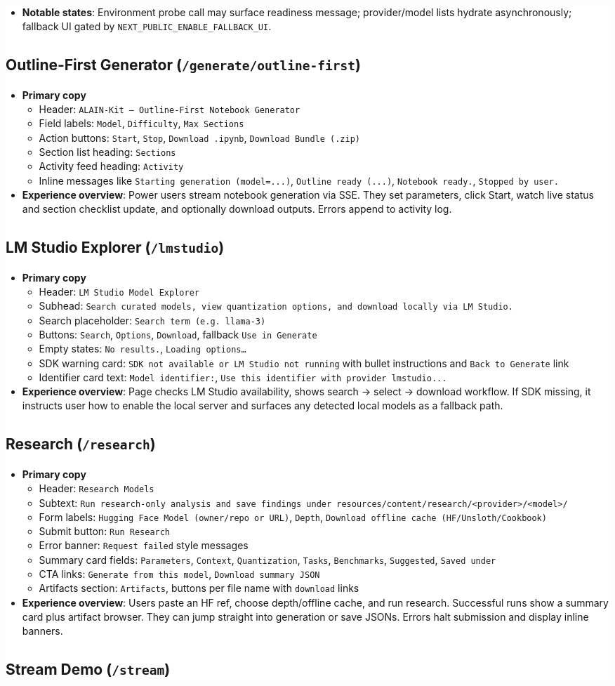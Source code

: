 - **Notable states**: Environment probe call may surface readiness message; provider/model lists hydrate asynchronously; fallback UI gated by `NEXT_PUBLIC_ENABLE_FALLBACK_UI`.

## Outline-First Generator (`/generate/outline-first`)

- **Primary copy**
  - Header: `ALAIN‑Kit — Outline‑First Notebook Generator`
  - Field labels: `Model`, `Difficulty`, `Max Sections`
  - Action buttons: `Start`, `Stop`, `Download .ipynb`, `Download Bundle (.zip)`
  - Section list heading: `Sections`
  - Activity feed heading: `Activity`
  - Inline messages like `Starting generation (model=...)`, `Outline ready (...)`, `Notebook ready.`, `Stopped by user.`
- **Experience overview**: Power users stream notebook generation via SSE. They set parameters, click Start, watch live status and section checklist update, and optionally download outputs. Errors append to activity log.

## LM Studio Explorer (`/lmstudio`)

- **Primary copy**
  - Header: `LM Studio Model Explorer`
  - Subhead: `Search curated models, view quantization options, and download locally via LM Studio.`
  - Search placeholder: `Search term (e.g. llama-3)`
  - Buttons: `Search`, `Options`, `Download`, fallback `Use in Generate`
  - Empty states: `No results.`, `Loading options…`
  - SDK warning card: `SDK not available or LM Studio not running` with bullet instructions and `Back to Generate` link
  - Identifier card text: `Model identifier:`, `Use this identifier with provider lmstudio...`
- **Experience overview**: Page checks LM Studio availability, shows search → select → download workflow. If SDK missing, it instructs user how to enable the local server and surfaces any detected local models as a fallback path.

## Research (`/research`)

- **Primary copy**
  - Header: `Research Models`
  - Subtext: `Run research-only analysis and save findings under resources/content/research/<provider>/<model>/`
  - Form labels: `Hugging Face Model (owner/repo or URL)`, `Depth`, `Download offline cache (HF/Unsloth/Cookbook)`
  - Submit button: `Run Research`
  - Error banner: `Request failed` style messages
  - Summary card fields: `Parameters`, `Context`, `Quantization`, `Tasks`, `Benchmarks`, `Suggested`, `Saved under`
  - CTA links: `Generate from this model`, `Download summary JSON`
  - Artifacts section: `Artifacts`, buttons per file name with `download` links
- **Experience overview**: Users paste an HF ref, choose depth/offline cache, and run research. Successful runs show a summary card plus artifact browser. They can jump straight into generation or save JSONs. Errors halt submission and display inline banners.

## Stream Demo (`/stream`)
